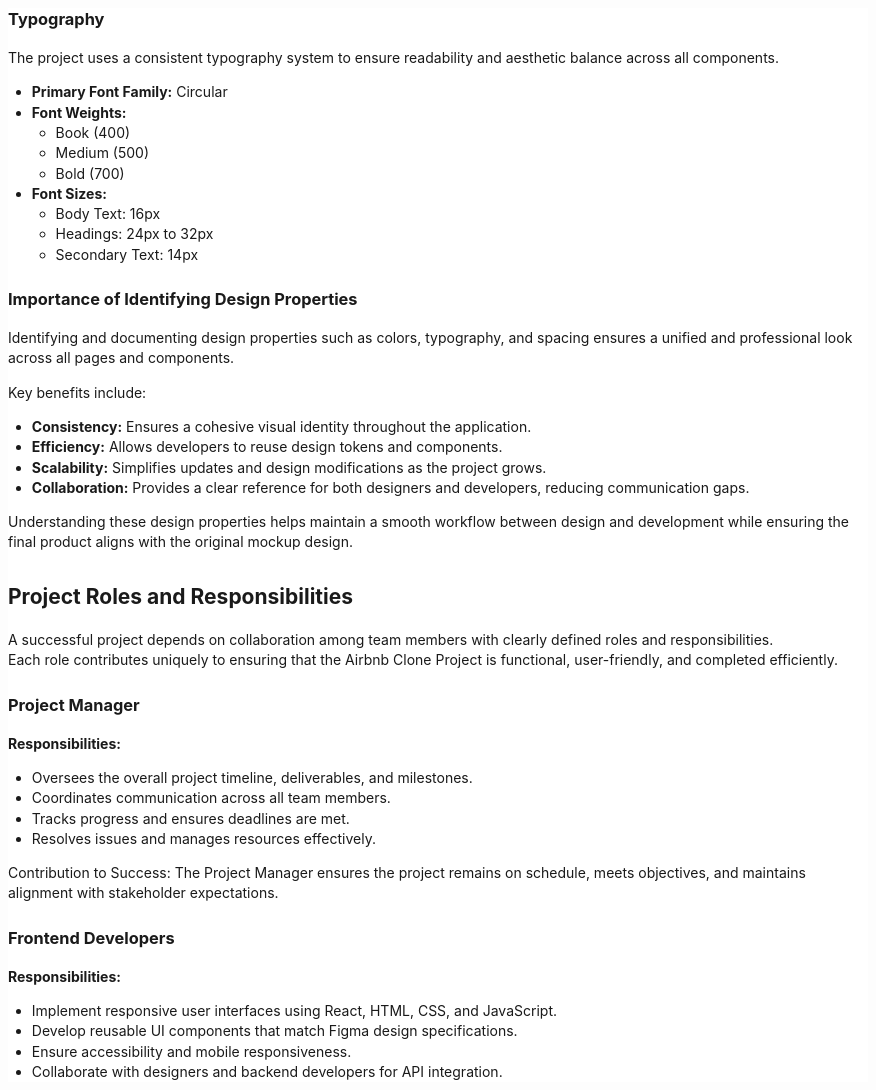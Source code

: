 ### Typography
The project uses a consistent typography system to ensure readability and aesthetic balance across all components.

- **Primary Font Family:** Circular  
- **Font Weights:**
  - Book (400)
  - Medium (500)
  - Bold (700)
- **Font Sizes:**
  - Body Text: 16px
  - Headings: 24px to 32px
  - Secondary Text: 14px

### Importance of Identifying Design Properties
Identifying and documenting design properties such as colors, typography, and spacing ensures a unified and professional look across all pages and components.  

Key benefits include:
- **Consistency:** Ensures a cohesive visual identity throughout the application.  
- **Efficiency:** Allows developers to reuse design tokens and components.  
- **Scalability:** Simplifies updates and design modifications as the project grows.  
- **Collaboration:** Provides a clear reference for both designers and developers, reducing communication gaps.  

Understanding these design properties helps maintain a smooth workflow between design and development while ensuring the final product aligns with the original mockup design.

## Project Roles and Responsibilities

A successful project depends on collaboration among team members with clearly defined roles and responsibilities.  
Each role contributes uniquely to ensuring that the Airbnb Clone Project is functional, user-friendly, and completed efficiently.

### Project Manager
**Responsibilities:**
- Oversees the overall project timeline, deliverables, and milestones.  
- Coordinates communication across all team members.  
- Tracks progress and ensures deadlines are met.  
- Resolves issues and manages resources effectively.

Contribution to Success: 
The Project Manager ensures the project remains on schedule, meets objectives, and maintains alignment with stakeholder expectations.

### Frontend Developers
**Responsibilities:**
- Implement responsive user interfaces using React, HTML, CSS, and JavaScript.  
- Develop reusable UI components that match Figma design specifications.  
- Ensure accessibility and mobile responsiveness.  
- Collaborate with designers and backend developers for API integration.
